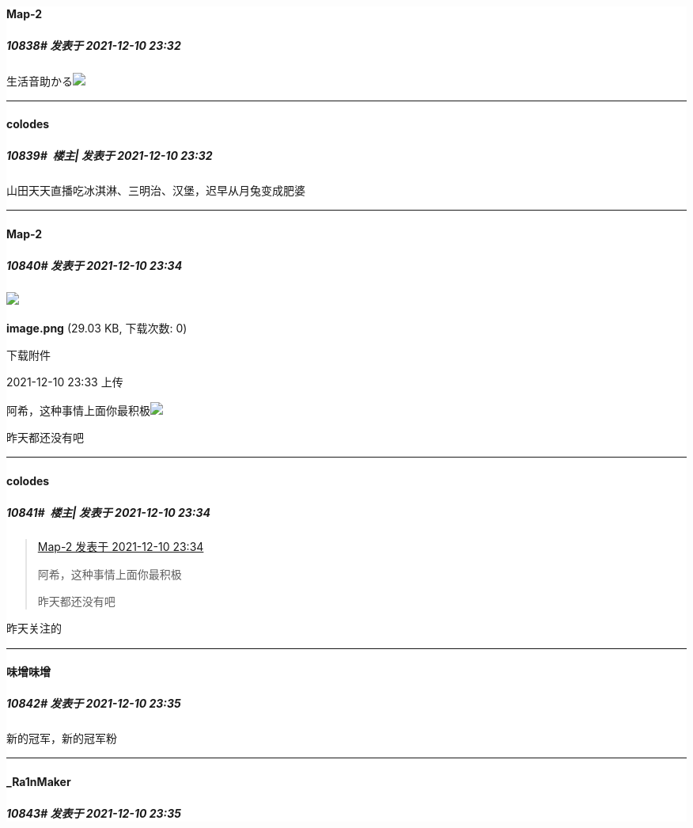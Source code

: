 ####  Map-2  
##### 10838#       发表于 2021-12-10 23:32

生活音助かる<img src="https://static.saraba1st.com/image/smiley/face2017/072.png" referrerpolicy="no-referrer">

*****

####  colodes  
##### 10839#         楼主| 发表于 2021-12-10 23:32

山田天天直播吃冰淇淋、三明治、汉堡，迟早从月兔变成肥婆

*****

####  Map-2  
##### 10840#       发表于 2021-12-10 23:34

<img src="https://img.saraba1st.com/forum/202112/10/233329a3nnitvuu5cu0una.png" referrerpolicy="no-referrer">

<strong>image.png</strong> (29.03 KB, 下载次数: 0)

下载附件

2021-12-10 23:33 上传

阿希，这种事情上面你最积极<img src="https://static.saraba1st.com/image/smiley/face2017/067.png" referrerpolicy="no-referrer">

昨天都还没有吧

*****

####  colodes  
##### 10841#         楼主| 发表于 2021-12-10 23:34

<blockquote><a href="httphttps://bbs.saraba1st.com/2b/forum.php?mod=redirect&amp;goto=findpost&amp;pid=53887844&amp;ptid=2018062" target="_blank">Map-2 发表于 2021-12-10 23:34</a>

阿希，这种事情上面你最积极

昨天都还没有吧</blockquote>
昨天关注的

*****

####  味增味增  
##### 10842#       发表于 2021-12-10 23:35

新的冠军，新的冠军粉

*****

####  _Ra1nMaker  
##### 10843#       发表于 2021-12-10 23:35
